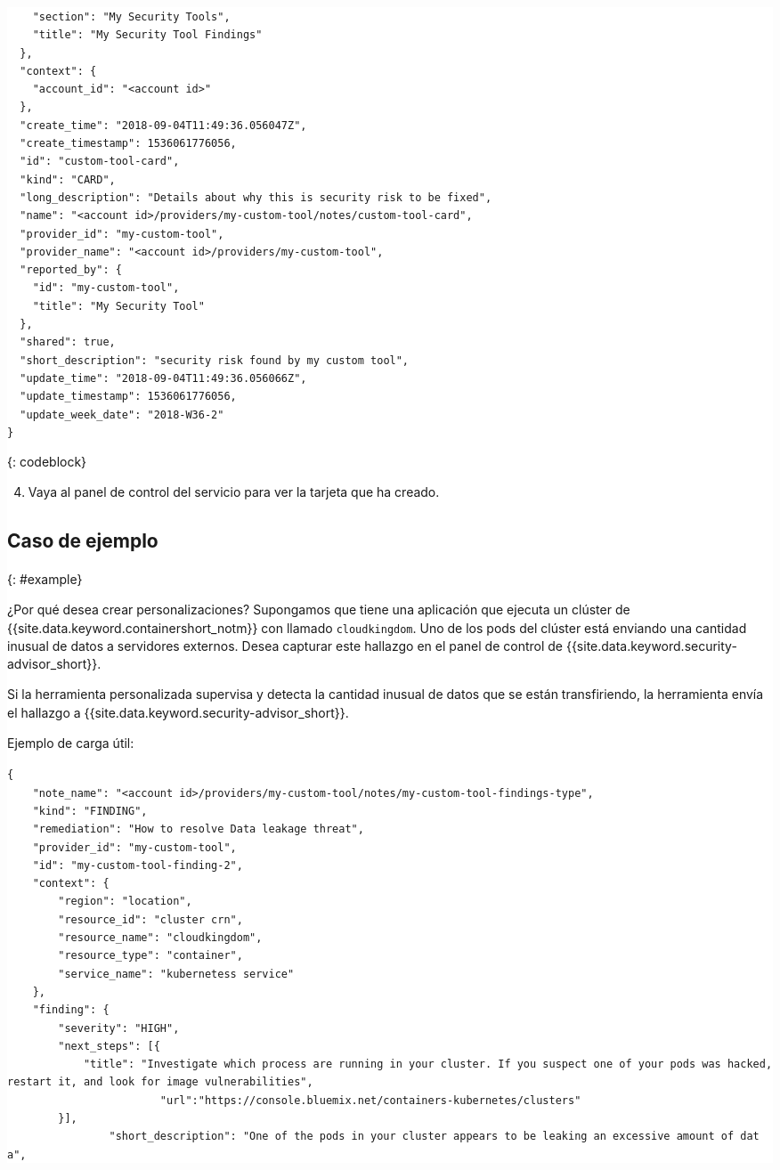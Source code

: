   ```
      "section": "My Security Tools",
      "title": "My Security Tool Findings"
    },
    "context": {
      "account_id": "<account id>"
    },
    "create_time": "2018-09-04T11:49:36.056047Z",
    "create_timestamp": 1536061776056,
    "id": "custom-tool-card",
    "kind": "CARD",
    "long_description": "Details about why this is security risk to be fixed",
    "name": "<account id>/providers/my-custom-tool/notes/custom-tool-card",
    "provider_id": "my-custom-tool",
    "provider_name": "<account id>/providers/my-custom-tool",
    "reported_by": {
      "id": "my-custom-tool",
      "title": "My Security Tool"
    },
    "shared": true,
    "short_description": "security risk found by my custom tool",
    "update_time": "2018-09-04T11:49:36.056066Z",
    "update_timestamp": 1536061776056,
    "update_week_date": "2018-W36-2"
  }
  ```
  {: codeblock}

4. Vaya al panel de control del servicio para ver la tarjeta que ha creado.

## Caso de ejemplo
{: #example}

¿Por qué desea crear personalizaciones? Supongamos que tiene una aplicación que ejecuta un clúster de {{site.data.keyword.containershort_notm}} con llamado `cloudkingdom`. Uno de los pods del clúster está enviando una cantidad inusual de datos a servidores externos. Desea capturar este hallazgo en el panel de control de {{site.data.keyword.security-advisor_short}}.

Si la herramienta personalizada supervisa y detecta la cantidad inusual de datos que se están transfiriendo, la herramienta envía el hallazgo a {{site.data.keyword.security-advisor_short}}.

Ejemplo de carga útil:

```
{
	"note_name": "<account id>/providers/my-custom-tool/notes/my-custom-tool-findings-type",
	"kind": "FINDING",
	"remediation": "How to resolve Data leakage threat",
	"provider_id": "my-custom-tool",
	"id": "my-custom-tool-finding-2",
	"context": {
		"region": "location",
		"resource_id": "cluster crn",
		"resource_name": "cloudkingdom",
		"resource_type": "container",
		"service_name": "kubernetess service"
	},
	"finding": {
		"severity": "HIGH",
		"next_steps": [{
			"title": "Investigate which process are running in your cluster. If you suspect one of your pods was hacked, restart it, and look for image vulnerabilities",
                        "url":"https://console.bluemix.net/containers-kubernetes/clusters"
		}],
                "short_description": "One of the pods in your cluster appears to be leaking an excessive amount of data",
```